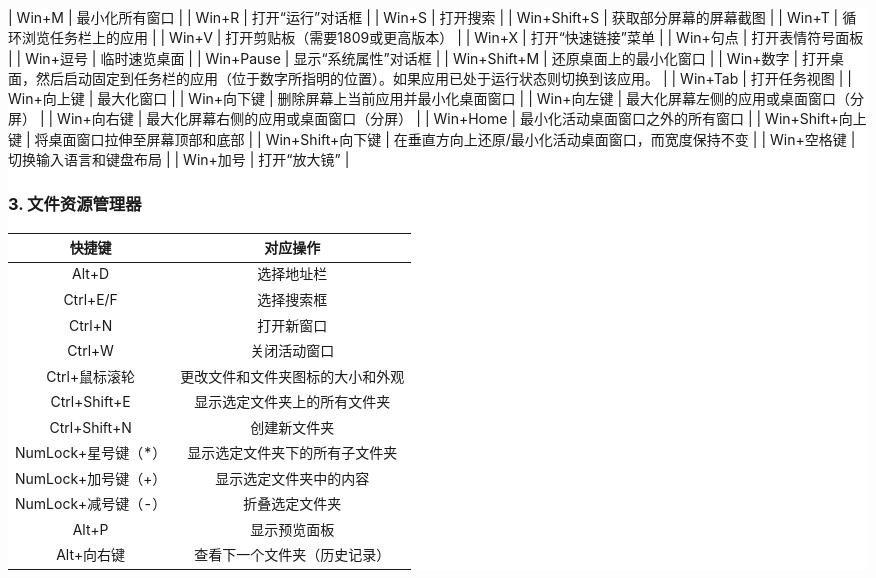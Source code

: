 |      Win+M       |                        最小化所有窗口                        |
|      Win+R       |                       打开“运行”对话框                       |
|      Win+S       |                           打开搜索                           |
|   Win+Shift+S    |                    获取部分屏幕的屏幕截图                    |
|      Win+T       |                    循环浏览任务栏上的应用                    |
|      Win+V       |               打开剪贴板（需要1809或更高版本）               |
|      Win+X       |                      打开“快速链接”菜单                      |
|     Win+句点     |                       打开表情符号面板                       |
|     Win+逗号     |                         临时速览桌面                         |
|    Win+Pause     |                     显示“系统属性”对话框                     |
|   Win+Shift+M    |                    还原桌面上的最小化窗口                    |
|     Win+数字     | 打开桌面，然后启动固定到任务栏的应用（位于数字所指明的位置）。如果应用已处于运行状态则切换到该应用。 |
|     Win+Tab      |                         打开任务视图                         |
|    Win+向上键    |                          最大化窗口                          |
|    Win+向下键    |              删除屏幕上当前应用并最小化桌面窗口              |
|    Win+向左键    |            最大化屏幕左侧的应用或桌面窗口（分屏）            |
|    Win+向右键    |            最大化屏幕右侧的应用或桌面窗口（分屏）            |
|     Win+Home     |               最小化活动桌面窗口之外的所有窗口               |
| Win+Shift+向上键 |                将桌面窗口拉伸至屏幕顶部和底部                |
| Win+Shift+向下键 |     在垂直方向上还原/最小化活动桌面窗口，而宽度保持不变      |
|    Win+空格键    |                    切换输入语言和键盘布局                    |
|     Win+加号     |                         打开“放大镜”                         |

### 3. 文件资源管理器

|       快捷键        |                          对应操作                          |
| :-----------------: | :--------------------------------------------------------: |
|        Alt+D        |                         选择地址栏                         |
|      Ctrl+E/F       |                         选择搜索框                         |
|       Ctrl+N        |                         打开新窗口                         |
|       Ctrl+W        |                        关闭活动窗口                        |
|    Ctrl+鼠标滚轮    |              更改文件和文件夹图标的大小和外观              |
|    Ctrl+Shift+E     |                显示选定文件夹上的所有文件夹                |
|    Ctrl+Shift+N     |                        创建新文件夹                        |
| NumLock+星号键（*） |               显示选定文件夹下的所有子文件夹               |
| NumLock+加号键（+） |                   显示选定文件夹中的内容                   |
| NumLock+减号键（-） |                       折叠选定文件夹                       |
|        Alt+P        |                        显示预览面板                        |
|     Alt+向右键      |                查看下一个文件夹（历史记录）                |
